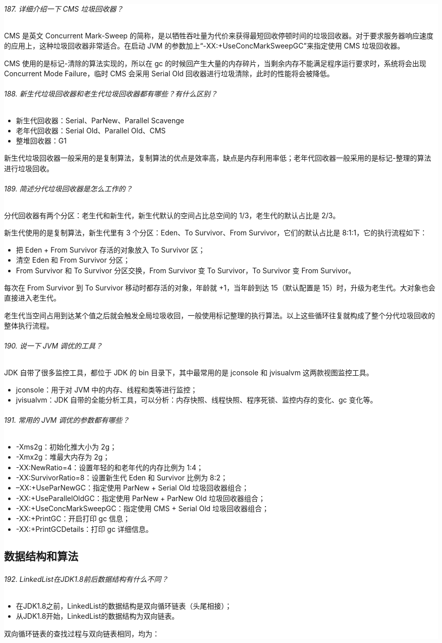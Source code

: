 ###### 187. 详细介绍一下 CMS 垃圾回收器？

CMS 是英文 Concurrent Mark-Sweep 的简称，是以牺牲吞吐量为代价来获得最短回收停顿时间的垃圾回收器。对于要求服务器响应速度的应用上，这种垃圾回收器非常适合。在启动 JVM 的参数加上“-XX:+UseConcMarkSweepGC”来指定使用 CMS 垃圾回收器。

CMS 使用的是标记-清除的算法实现的，所以在 gc 的时候回产生大量的内存碎片，当剩余内存不能满足程序运行要求时，系统将会出现 Concurrent Mode Failure，临时 CMS 会采用 Serial Old 回收器进行垃圾清除，此时的性能将会被降低。

###### 188. 新生代垃圾回收器和老生代垃圾回收器都有哪些？有什么区别？

- 新生代回收器：Serial、ParNew、Parallel Scavenge
- 老年代回收器：Serial Old、Parallel Old、CMS
- 整堆回收器：G1

新生代垃圾回收器一般采用的是复制算法，复制算法的优点是效率高，缺点是内存利用率低；老年代回收器一般采用的是标记-整理的算法进行垃圾回收。

###### 189. 简述分代垃圾回收器是怎么工作的？

分代回收器有两个分区：老生代和新生代，新生代默认的空间占比总空间的 1/3，老生代的默认占比是 2/3。

新生代使用的是复制算法，新生代里有 3 个分区：Eden、To Survivor、From Survivor，它们的默认占比是 8:1:1，它的执行流程如下：

- 把 Eden + From Survivor 存活的对象放入 To Survivor 区；
- 清空 Eden 和 From Survivor 分区；
- From Survivor 和 To Survivor 分区交换，From Survivor 变 To Survivor，To Survivor 变 From Survivor。

每次在 From Survivor 到 To Survivor 移动时都存活的对象，年龄就 +1，当年龄到达 15（默认配置是 15）时，升级为老生代。大对象也会直接进入老生代。

老生代当空间占用到达某个值之后就会触发全局垃圾收回，一般使用标记整理的执行算法。以上这些循环往复就构成了整个分代垃圾回收的整体执行流程。

###### 190. 说一下 JVM 调优的工具？

JDK 自带了很多监控工具，都位于 JDK 的 bin 目录下，其中最常用的是 jconsole 和 jvisualvm 这两款视图监控工具。

- jconsole：用于对 JVM 中的内存、线程和类等进行监控；
- jvisualvm：JDK 自带的全能分析工具，可以分析：内存快照、线程快照、程序死锁、监控内存的变化、gc 变化等。

###### 191. 常用的 JVM 调优的参数都有哪些？

- -Xms2g：初始化推大小为 2g；
- -Xmx2g：堆最大内存为 2g；
- -XX:NewRatio=4：设置年轻的和老年代的内存比例为 1:4；
- -XX:SurvivorRatio=8：设置新生代 Eden 和 Survivor 比例为 8:2；
- –XX:+UseParNewGC：指定使用 ParNew + Serial Old 垃圾回收器组合；
- -XX:+UseParallelOldGC：指定使用 ParNew + ParNew Old 垃圾回收器组合；
- -XX:+UseConcMarkSweepGC：指定使用 CMS + Serial Old 垃圾回收器组合；
- -XX:+PrintGC：开启打印 gc 信息；
- -XX:+PrintGCDetails：打印 gc 详细信息。

## 数据结构和算法

###### 192. LinkedList在JDK1.8前后数据结构有什么不同？

- 在JDK1.8之前，LinkedList的数据结构是双向循环链表（头尾相接）；
- 从JDK1.8开始，LinkedList的数据结构为双向链表。

双向循环链表的查找过程与双向链表相同，均为：
